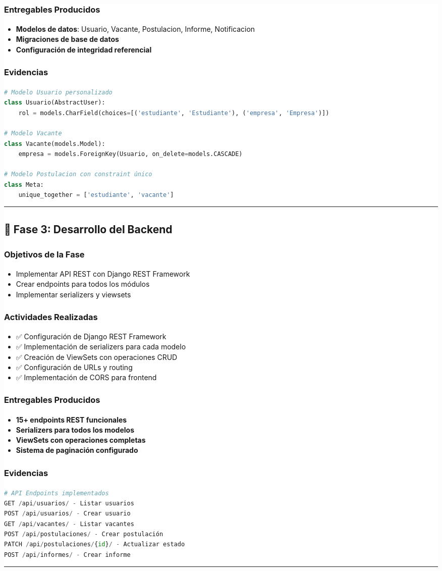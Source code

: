 ### **Entregables Producidos**
- **Modelos de datos**: Usuario, Vacante, Postulacion, Informe, Notificacion
- **Migraciones de base de datos**
- **Configuración de integridad referencial**

### **Evidencias**
```python
# Modelo Usuario personalizado
class Usuario(AbstractUser):
    rol = models.CharField(choices=[('estudiante', 'Estudiante'), ('empresa', 'Empresa')])

# Modelo Vacante
class Vacante(models.Model):
    empresa = models.ForeignKey(Usuario, on_delete=models.CASCADE)

# Modelo Postulacion con constraint único
class Meta:
    unique_together = ['estudiante', 'vacante']
```

---

## 🔧 Fase 3: Desarrollo del Backend

### **Objetivos de la Fase**
- Implementar API REST con Django REST Framework
- Crear endpoints para todos los módulos
- Implementar serializers y viewsets

### **Actividades Realizadas**
- ✅ Configuración de Django REST Framework
- ✅ Implementación de serializers para cada modelo
- ✅ Creación de ViewSets con operaciones CRUD
- ✅ Configuración de URLs y routing
- ✅ Implementación de CORS para frontend

### **Entregables Producidos**
- **15+ endpoints REST funcionales**
- **Serializers para todos los modelos**
- **ViewSets con operaciones completas**
- **Sistema de paginación configurado**

### **Evidencias**
```python
# API Endpoints implementados
GET /api/usuarios/ - Listar usuarios
POST /api/usuarios/ - Crear usuario
GET /api/vacantes/ - Listar vacantes
POST /api/postulaciones/ - Crear postulación
PATCH /api/postulaciones/{id}/ - Actualizar estado
POST /api/informes/ - Crear informe
```

---